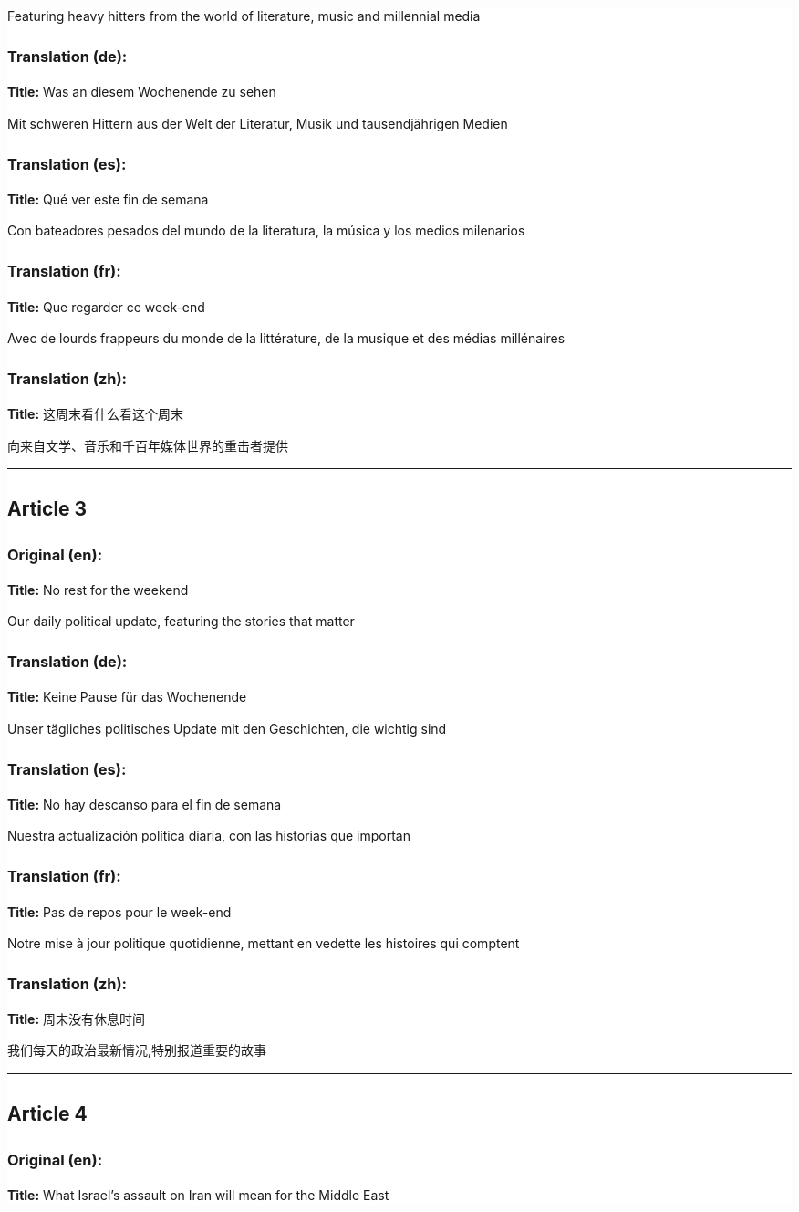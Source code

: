 Featuring heavy hitters from the world of literature, music and millennial media

### Translation (de):
**Title:** Was an diesem Wochenende zu sehen

Mit schweren Hittern aus der Welt der Literatur, Musik und tausendjährigen Medien

### Translation (es):
**Title:** Qué ver este fin de semana

Con bateadores pesados del mundo de la literatura, la música y los medios milenarios

### Translation (fr):
**Title:** Que regarder ce week-end

Avec de lourds frappeurs du monde de la littérature, de la musique et des médias millénaires

### Translation (zh):
**Title:** 这周末看什么看这个周末

向来自文学、音乐和千百年媒体世界的重击者提供

---

## Article 3
### Original (en):
**Title:** No rest for the weekend

Our daily political update, featuring the stories that matter

### Translation (de):
**Title:** Keine Pause für das Wochenende

Unser tägliches politisches Update mit den Geschichten, die wichtig sind

### Translation (es):
**Title:** No hay descanso para el fin de semana

Nuestra actualización política diaria, con las historias que importan

### Translation (fr):
**Title:** Pas de repos pour le week-end

Notre mise à jour politique quotidienne, mettant en vedette les histoires qui comptent

### Translation (zh):
**Title:** 周末没有休息时间

我们每天的政治最新情况,特别报道重要的故事

---

## Article 4
### Original (en):
**Title:** What Israel’s assault on Iran will mean for the Middle East
